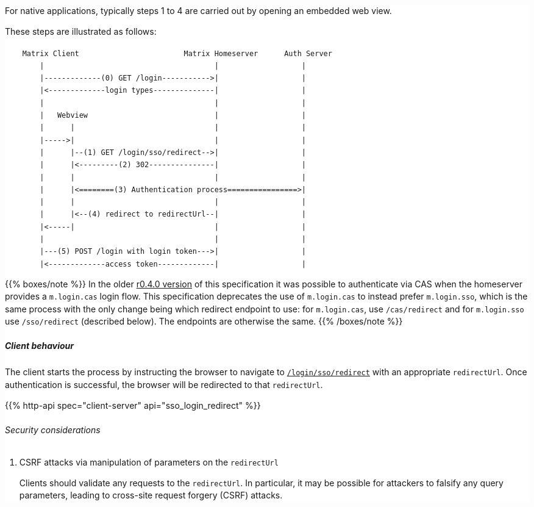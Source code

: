 For native applications, typically steps 1 to 4 are carried out by
opening an embedded web view.

These steps are illustrated as follows:

```
    Matrix Client                        Matrix Homeserver      Auth Server
        |                                       |                   |
        |-------------(0) GET /login----------->|                   |
        |<-------------login types--------------|                   |
        |                                       |                   |
        |   Webview                             |                   |
        |      |                                |                   |
        |----->|                                |                   |
        |      |--(1) GET /login/sso/redirect-->|                   |
        |      |<---------(2) 302---------------|                   |
        |      |                                |                   |
        |      |<========(3) Authentication process================>|
        |      |                                |                   |
        |      |<--(4) redirect to redirectUrl--|                   |
        |<-----|                                |                   |
        |                                       |                   |
        |---(5) POST /login with login token--->|                   |
        |<-------------access token-------------|                   |
```

{{% boxes/note %}}
In the older [r0.4.0
version](https://matrix.org/docs/spec/client_server/r0.4.0.html#cas-based-client-login)
of this specification it was possible to authenticate via CAS when the
homeserver provides a `m.login.cas` login flow. This specification
deprecates the use of `m.login.cas` to instead prefer `m.login.sso`,
which is the same process with the only change being which redirect
endpoint to use: for `m.login.cas`, use `/cas/redirect` and for
`m.login.sso` use `/sso/redirect` (described below). The endpoints are
otherwise the same.
{{% /boxes/note %}}

##### Client behaviour

The client starts the process by instructing the browser to navigate to
[`/login/sso/redirect`](/client-server-api/#get_matrixclientr0loginssoredirect) with an appropriate `redirectUrl`. Once
authentication is successful, the browser will be redirected to that
`redirectUrl`.

{{% http-api spec="client-server" api="sso_login_redirect" %}}

###### Security considerations

1.  CSRF attacks via manipulation of parameters on the `redirectUrl`

    Clients should validate any requests to the `redirectUrl`. In
    particular, it may be possible for attackers to falsify any query
    parameters, leading to cross-site request forgery (CSRF) attacks.
